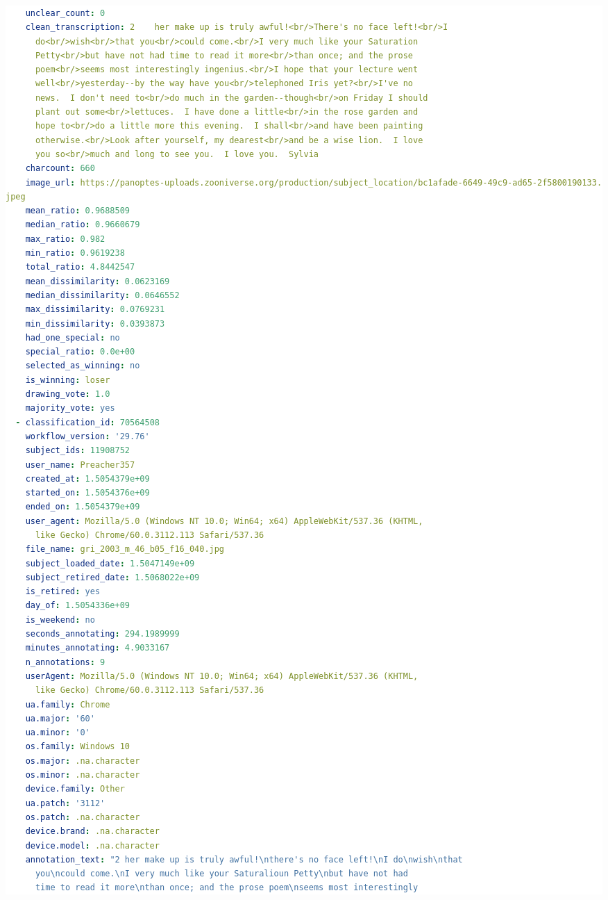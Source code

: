 ```yaml
    unclear_count: 0
    clean_transcription: 2    her make up is truly awful!<br/>There's no face left!<br/>I
      do<br/>wish<br/>that you<br/>could come.<br/>I very much like your Saturation
      Petty<br/>but have not had time to read it more<br/>than once; and the prose
      poem<br/>seems most interestingly ingenius.<br/>I hope that your lecture went
      well<br/>yesterday--by the way have you<br/>telephoned Iris yet?<br/>I've no
      news.  I don't need to<br/>do much in the garden--though<br/>on Friday I should
      plant out some<br/>lettuces.  I have done a little<br/>in the rose garden and
      hope to<br/>do a little more this evening.  I shall<br/>and have been painting
      otherwise.<br/>Look after yourself, my dearest<br/>and be a wise lion.  I love
      you so<br/>much and long to see you.  I love you.  Sylvia
    charcount: 660
    image_url: https://panoptes-uploads.zooniverse.org/production/subject_location/bc1afade-6649-49c9-ad65-2f5800190133.jpeg
    mean_ratio: 0.9688509
    median_ratio: 0.9660679
    max_ratio: 0.982
    min_ratio: 0.9619238
    total_ratio: 4.8442547
    mean_dissimilarity: 0.0623169
    median_dissimilarity: 0.0646552
    max_dissimilarity: 0.0769231
    min_dissimilarity: 0.0393873
    had_one_special: no
    special_ratio: 0.0e+00
    selected_as_winning: no
    is_winning: loser
    drawing_vote: 1.0
    majority_vote: yes
  - classification_id: 70564508
    workflow_version: '29.76'
    subject_ids: 11908752
    user_name: Preacher357
    created_at: 1.5054379e+09
    started_on: 1.5054376e+09
    ended_on: 1.5054379e+09
    user_agent: Mozilla/5.0 (Windows NT 10.0; Win64; x64) AppleWebKit/537.36 (KHTML,
      like Gecko) Chrome/60.0.3112.113 Safari/537.36
    file_name: gri_2003_m_46_b05_f16_040.jpg
    subject_loaded_date: 1.5047149e+09
    subject_retired_date: 1.5068022e+09
    is_retired: yes
    day_of: 1.5054336e+09
    is_weekend: no
    seconds_annotating: 294.1989999
    minutes_annotating: 4.9033167
    n_annotations: 9
    userAgent: Mozilla/5.0 (Windows NT 10.0; Win64; x64) AppleWebKit/537.36 (KHTML,
      like Gecko) Chrome/60.0.3112.113 Safari/537.36
    ua.family: Chrome
    ua.major: '60'
    ua.minor: '0'
    os.family: Windows 10
    os.major: .na.character
    os.minor: .na.character
    device.family: Other
    ua.patch: '3112'
    os.patch: .na.character
    device.brand: .na.character
    device.model: .na.character
    annotation_text: "2 her make up is truly awful!\nthere's no face left!\nI do\nwish\nthat
      you\ncould come.\nI very much like your Saturalioun Petty\nbut have not had
      time to read it more\nthan once; and the prose poem\nseems most interestingly
```